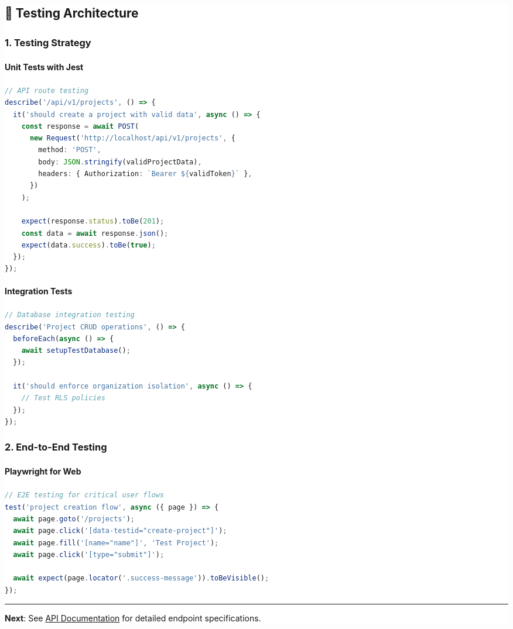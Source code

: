 ## 🧪 Testing Architecture

### 1. Testing Strategy

#### Unit Tests with Jest

```typescript
// API route testing
describe('/api/v1/projects', () => {
  it('should create a project with valid data', async () => {
    const response = await POST(
      new Request('http://localhost/api/v1/projects', {
        method: 'POST',
        body: JSON.stringify(validProjectData),
        headers: { Authorization: `Bearer ${validToken}` },
      })
    );

    expect(response.status).toBe(201);
    const data = await response.json();
    expect(data.success).toBe(true);
  });
});
```

#### Integration Tests

```typescript
// Database integration testing
describe('Project CRUD operations', () => {
  beforeEach(async () => {
    await setupTestDatabase();
  });

  it('should enforce organization isolation', async () => {
    // Test RLS policies
  });
});
```

### 2. End-to-End Testing

#### Playwright for Web

```typescript
// E2E testing for critical user flows
test('project creation flow', async ({ page }) => {
  await page.goto('/projects');
  await page.click('[data-testid="create-project"]');
  await page.fill('[name="name"]', 'Test Project');
  await page.click('[type="submit"]');

  await expect(page.locator('.success-message')).toBeVisible();
});
```

---

**Next**: See [API Documentation](../api/api-overview.md) for detailed endpoint specifications.

